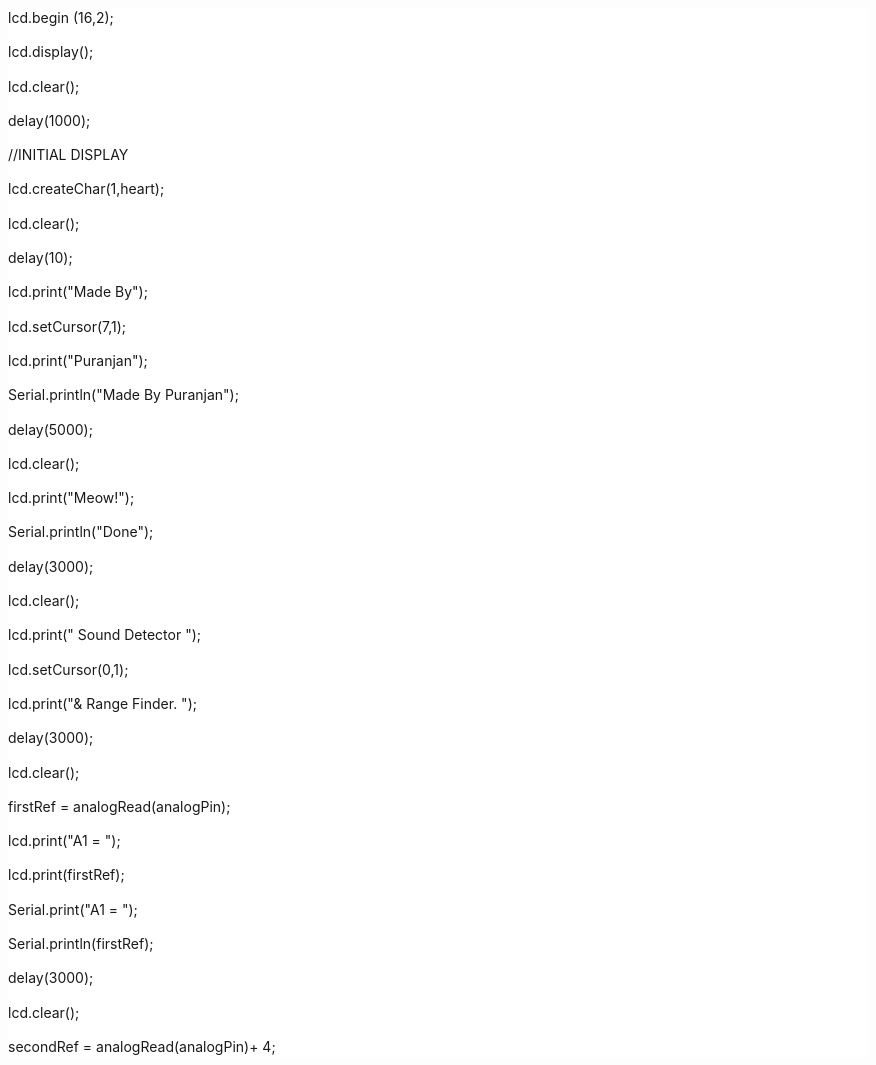   lcd.begin (16,2);
  
  lcd.display();
  
  lcd.clear();
  
  delay(1000);



  //INITIAL DISPLAY

  lcd.createChar(1,heart);
  
  lcd.clear();
  
  delay(10);
  
  lcd.print("Made By");
  
  lcd.setCursor(7,1);
  
  lcd.print("Puranjan");
  
  Serial.println("Made By Puranjan");
  
  delay(5000);

  
  lcd.clear();
  
  lcd.print("Meow!");
  
  Serial.println("Done");
  
  delay(3000);
  
  lcd.clear();
  

  lcd.print(" Sound Detector ");
  
  lcd.setCursor(0,1);
  
  lcd.print("& Range Finder. ");
  
  delay(3000);
  
  lcd.clear();


  firstRef = analogRead(analogPin);
  
  lcd.print("A1 = ");
  
  lcd.print(firstRef);
  
  Serial.print("A1 = ");
  
  Serial.println(firstRef);
  
  delay(3000);
  
  lcd.clear();
  

  secondRef = analogRead(analogPin)+ 4;
  